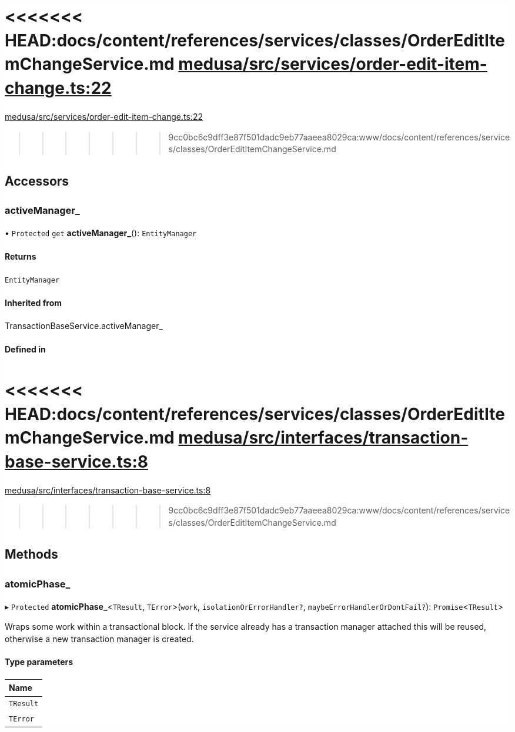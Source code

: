 <<<<<<< HEAD:docs/content/references/services/classes/OrderEditItemChangeService.md
[medusa/src/services/order-edit-item-change.ts:22](https://github.com/medusajs/medusa/blob/95c538c67/packages/medusa/src/services/order-edit-item-change.ts#L22)
=======
[medusa/src/services/order-edit-item-change.ts:22](https://github.com/medusajs/medusa/blob/755f9cf30/packages/medusa/src/services/order-edit-item-change.ts#L22)
>>>>>>> 9cc0bc6c9dff3e87f501dadc9eb77aaeea8029ca:www/docs/content/references/services/classes/OrderEditItemChangeService.md

## Accessors

### activeManager\_

• `Protected` `get` **activeManager_**(): `EntityManager`

#### Returns

`EntityManager`

#### Inherited from

TransactionBaseService.activeManager\_

#### Defined in

<<<<<<< HEAD:docs/content/references/services/classes/OrderEditItemChangeService.md
[medusa/src/interfaces/transaction-base-service.ts:8](https://github.com/medusajs/medusa/blob/95c538c67/packages/medusa/src/interfaces/transaction-base-service.ts#L8)
=======
[medusa/src/interfaces/transaction-base-service.ts:8](https://github.com/medusajs/medusa/blob/755f9cf30/packages/medusa/src/interfaces/transaction-base-service.ts#L8)
>>>>>>> 9cc0bc6c9dff3e87f501dadc9eb77aaeea8029ca:www/docs/content/references/services/classes/OrderEditItemChangeService.md

## Methods

### atomicPhase\_

▸ `Protected` **atomicPhase_**<`TResult`, `TError`\>(`work`, `isolationOrErrorHandler?`, `maybeErrorHandlerOrDontFail?`): `Promise`<`TResult`\>

Wraps some work within a transactional block. If the service already has
a transaction manager attached this will be reused, otherwise a new
transaction manager is created.

#### Type parameters

| Name |
| :------ |
| `TResult` |
| `TError` |
